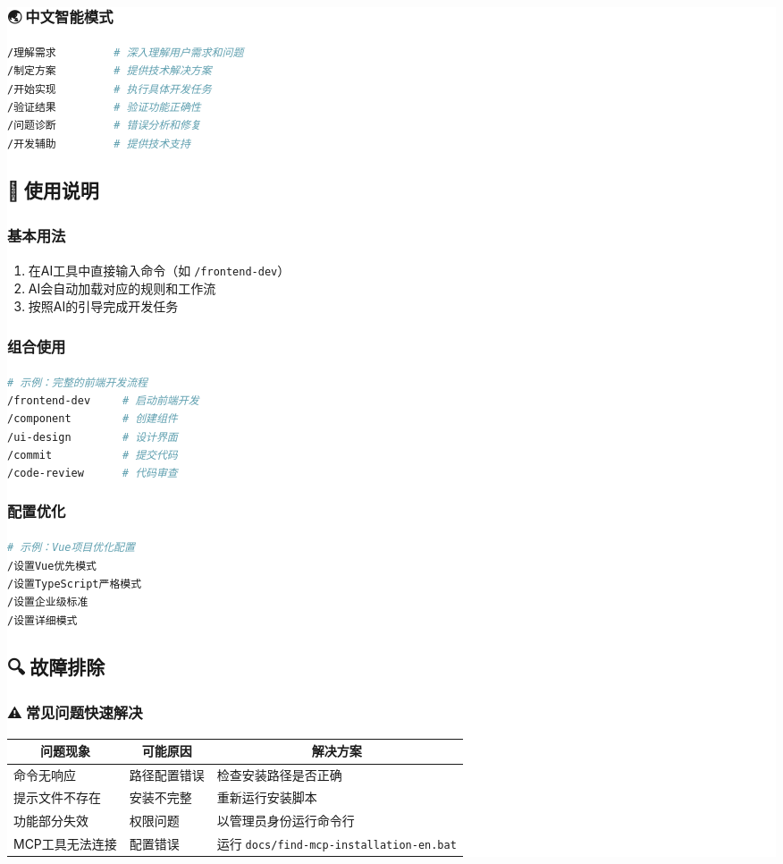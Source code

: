 ### 🌏 中文智能模式
```bash
/理解需求         # 深入理解用户需求和问题
/制定方案         # 提供技术解决方案
/开始实现         # 执行具体开发任务
/验证结果         # 验证功能正确性
/问题诊断         # 错误分析和修复
/开发辅助         # 提供技术支持
```

## 📖 使用说明

### 基本用法
1. 在AI工具中直接输入命令（如 `/frontend-dev`）
2. AI会自动加载对应的规则和工作流
3. 按照AI的引导完成开发任务

### 组合使用
```bash
# 示例：完整的前端开发流程
/frontend-dev     # 启动前端开发
/component        # 创建组件
/ui-design        # 设计界面
/commit           # 提交代码
/code-review      # 代码审查
```

### 配置优化
```bash
# 示例：Vue项目优化配置
/设置Vue优先模式
/设置TypeScript严格模式
/设置企业级标准
/设置详细模式
```

## 🔍 故障排除

### ⚠️ 常见问题快速解决

| 问题现象 | 可能原因 | 解决方案 |
|---------|----------|----------|
| 命令无响应 | 路径配置错误 | 检查安装路径是否正确 |
| 提示文件不存在 | 安装不完整 | 重新运行安装脚本 |
| 功能部分失效 | 权限问题 | 以管理员身份运行命令行 |
| MCP工具无法连接 | 配置错误 | 运行 `docs/find-mcp-installation-en.bat` |
